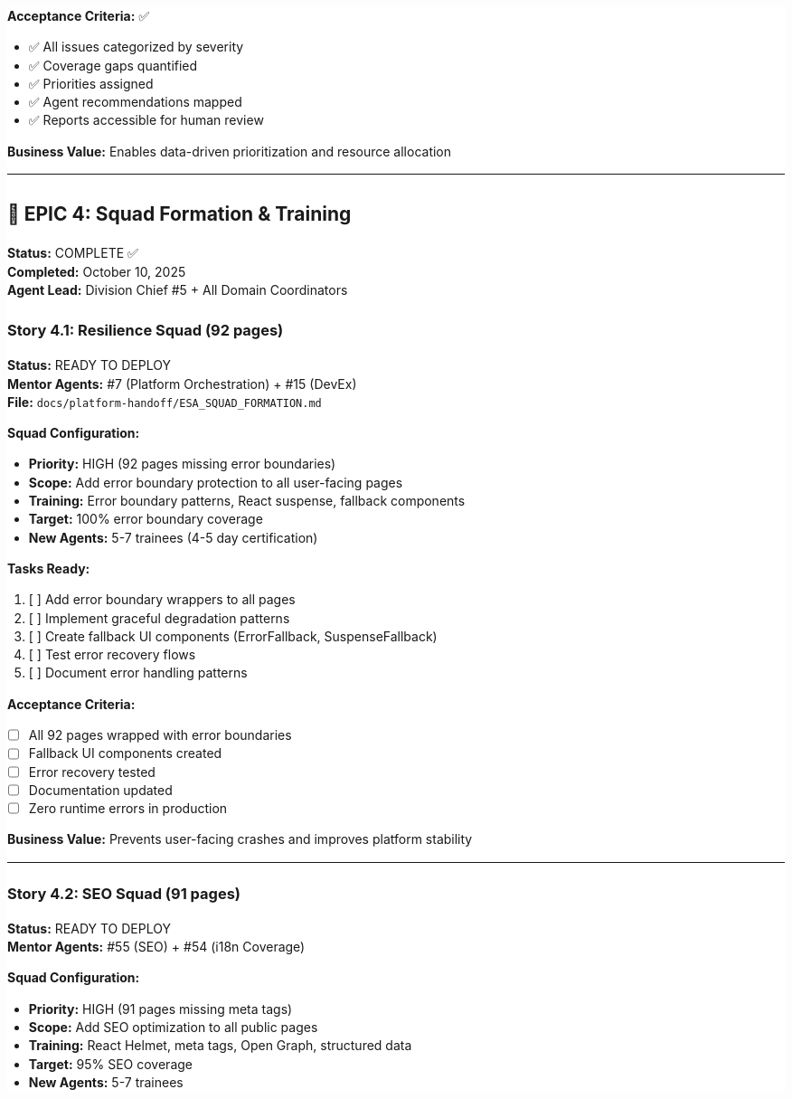 **Acceptance Criteria:** ✅
- ✅ All issues categorized by severity
- ✅ Coverage gaps quantified
- ✅ Priorities assigned
- ✅ Agent recommendations mapped
- ✅ Reports accessible for human review

**Business Value:** Enables data-driven prioritization and resource allocation

---

## 👥 EPIC 4: Squad Formation & Training
**Status:** COMPLETE ✅  
**Completed:** October 10, 2025  
**Agent Lead:** Division Chief #5 + All Domain Coordinators

### Story 4.1: Resilience Squad (92 pages)
**Status:** READY TO DEPLOY  
**Mentor Agents:** #7 (Platform Orchestration) + #15 (DevEx)  
**File:** `docs/platform-handoff/ESA_SQUAD_FORMATION.md`

**Squad Configuration:**
- **Priority:** HIGH (92 pages missing error boundaries)
- **Scope:** Add error boundary protection to all user-facing pages
- **Training:** Error boundary patterns, React suspense, fallback components
- **Target:** 100% error boundary coverage
- **New Agents:** 5-7 trainees (4-5 day certification)

**Tasks Ready:**
1. [ ] Add error boundary wrappers to all pages
2. [ ] Implement graceful degradation patterns
3. [ ] Create fallback UI components (ErrorFallback, SuspenseFallback)
4. [ ] Test error recovery flows
5. [ ] Document error handling patterns

**Acceptance Criteria:**
- [ ] All 92 pages wrapped with error boundaries
- [ ] Fallback UI components created
- [ ] Error recovery tested
- [ ] Documentation updated
- [ ] Zero runtime errors in production

**Business Value:** Prevents user-facing crashes and improves platform stability

---

### Story 4.2: SEO Squad (91 pages)
**Status:** READY TO DEPLOY  
**Mentor Agents:** #55 (SEO) + #54 (i18n Coverage)

**Squad Configuration:**
- **Priority:** HIGH (91 pages missing meta tags)
- **Scope:** Add SEO optimization to all public pages
- **Training:** React Helmet, meta tags, Open Graph, structured data
- **Target:** 95% SEO coverage
- **New Agents:** 5-7 trainees
